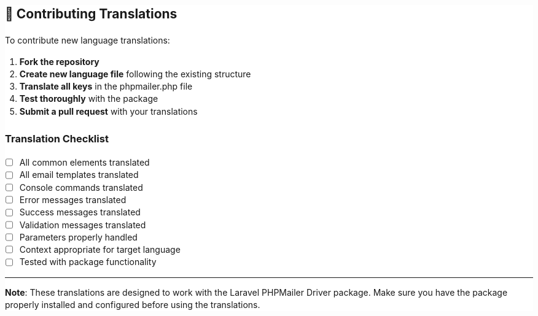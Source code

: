 ## 🤝 Contributing Translations

To contribute new language translations:

1. **Fork the repository**
2. **Create new language file** following the existing structure
3. **Translate all keys** in the phpmailer.php file
4. **Test thoroughly** with the package
5. **Submit a pull request** with your translations

### Translation Checklist

- [ ] All common elements translated
- [ ] All email templates translated
- [ ] Console commands translated
- [ ] Error messages translated
- [ ] Success messages translated
- [ ] Validation messages translated
- [ ] Parameters properly handled
- [ ] Context appropriate for target language
- [ ] Tested with package functionality

---

**Note**: These translations are designed to work with the Laravel PHPMailer Driver package. Make sure you have the package properly installed and configured before using the translations. 
